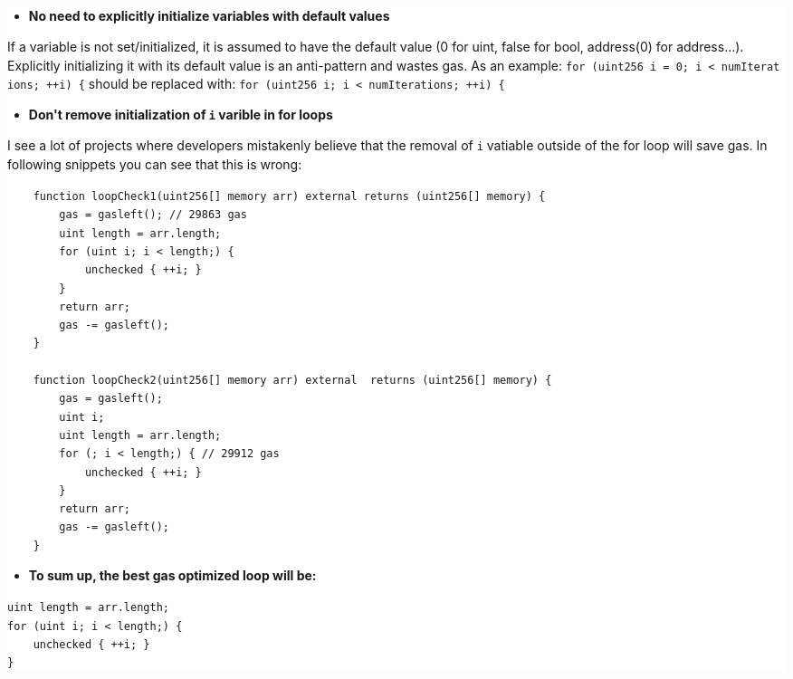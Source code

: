 * **No need to explicitly initialize variables with default values**

If a variable is not set/initialized, it is assumed to have the default value (0 for uint, false for bool, address(0) for address…). Explicitly initializing it with its default value is an anti-pattern and wastes gas.
As an example:
`for (uint256 i = 0; i < numIterations; ++i) {` 
should be replaced with:
`for (uint256 i; i < numIterations; ++i) {`

* **Don't remove initialization of `i` varible in for loops**

I see a lot of projects where developers mistakenly believe that the removal of `i` vatiable outside of the for loop will save gas. In following snippets you can see that this is wrong:

```Solidity
    function loopCheck1(uint256[] memory arr) external returns (uint256[] memory) {
        gas = gasleft(); // 29863 gas
        uint length = arr.length;
        for (uint i; i < length;) {
            unchecked { ++i; }
        }
        return arr;
        gas -= gasleft();
    }
    
    function loopCheck2(uint256[] memory arr) external  returns (uint256[] memory) {
        gas = gasleft();
        uint i;
        uint length = arr.length;
        for (; i < length;) { // 29912 gas
            unchecked { ++i; }
        }
        return arr;
        gas -= gasleft();
    }
```

* **To sum up, the best gas optimized loop will be:**
```Solidity
uint length = arr.length;
for (uint i; i < length;) {
    unchecked { ++i; }
}
```
